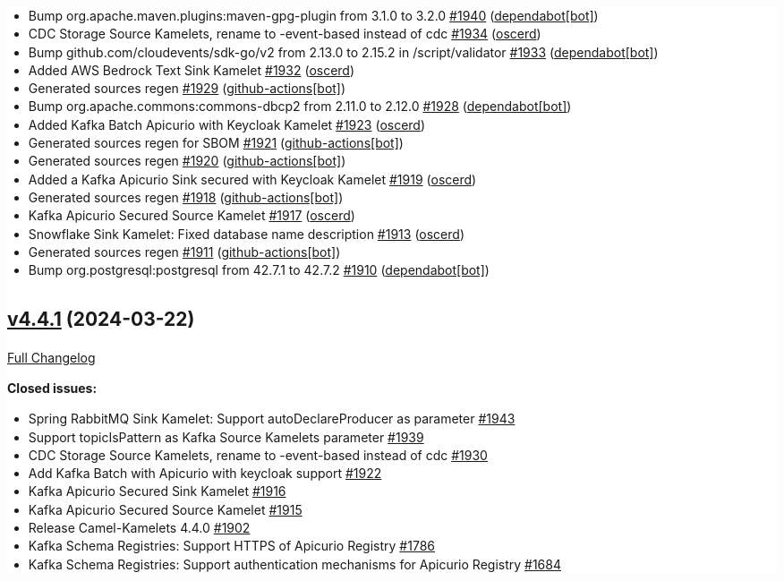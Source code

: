 - Bump org.apache.maven.plugins:maven-gpg-plugin from 3.1.0 to 3.2.0 [\#1940](https://github.com/apache/camel-kamelets/pull/1940) ([dependabot[bot]](https://github.com/apps/dependabot))
- CDC Storage Source Kamelets, rename to -event-based instead of cdc  [\#1934](https://github.com/apache/camel-kamelets/pull/1934) ([oscerd](https://github.com/oscerd))
- Bump github.com/cloudevents/sdk-go/v2 from 2.13.0 to 2.15.2 in /script/validator [\#1933](https://github.com/apache/camel-kamelets/pull/1933) ([dependabot[bot]](https://github.com/apps/dependabot))
- Added AWS Bedrock Text Sink Kamelet [\#1932](https://github.com/apache/camel-kamelets/pull/1932) ([oscerd](https://github.com/oscerd))
- Generated sources regen [\#1929](https://github.com/apache/camel-kamelets/pull/1929) ([github-actions[bot]](https://github.com/apps/github-actions))
- Bump org.apache.commons:commons-dbcp2 from 2.11.0 to 2.12.0 [\#1928](https://github.com/apache/camel-kamelets/pull/1928) ([dependabot[bot]](https://github.com/apps/dependabot))
- Added Kafka Batch Apicurio with Keycloak Kamelet [\#1923](https://github.com/apache/camel-kamelets/pull/1923) ([oscerd](https://github.com/oscerd))
- Generated sources regen for SBOM [\#1921](https://github.com/apache/camel-kamelets/pull/1921) ([github-actions[bot]](https://github.com/apps/github-actions))
- Generated sources regen [\#1920](https://github.com/apache/camel-kamelets/pull/1920) ([github-actions[bot]](https://github.com/apps/github-actions))
- Added a Kafka Apicurio Sink secured with Keycloak Kamelet [\#1919](https://github.com/apache/camel-kamelets/pull/1919) ([oscerd](https://github.com/oscerd))
- Generated sources regen [\#1918](https://github.com/apache/camel-kamelets/pull/1918) ([github-actions[bot]](https://github.com/apps/github-actions))
- Kafka Apicurio Secured Source Kamelet [\#1917](https://github.com/apache/camel-kamelets/pull/1917) ([oscerd](https://github.com/oscerd))
- Snowflake Sink Kamelet: Fixed database name description [\#1913](https://github.com/apache/camel-kamelets/pull/1913) ([oscerd](https://github.com/oscerd))
- Generated sources regen [\#1911](https://github.com/apache/camel-kamelets/pull/1911) ([github-actions[bot]](https://github.com/apps/github-actions))
- Bump org.postgresql:postgresql from 42.7.1 to 42.7.2 [\#1910](https://github.com/apache/camel-kamelets/pull/1910) ([dependabot[bot]](https://github.com/apps/dependabot))

## [v4.4.1](https://github.com/apache/camel-kamelets/tree/v4.4.1) (2024-03-22)

[Full Changelog](https://github.com/apache/camel-kamelets/compare/v4.4.0...v4.4.1)

**Closed issues:**

- Spring RabbitMQ Sink Kamelet: Support autoDeclareProducer as parameter [\#1943](https://github.com/apache/camel-kamelets/issues/1943)
- Support topicIsPattern as Kafka Source Kamelets parameter [\#1939](https://github.com/apache/camel-kamelets/issues/1939)
- CDC Storage Source Kamelets, rename to -event-based instead of cdc [\#1930](https://github.com/apache/camel-kamelets/issues/1930)
- Add Kafka Batch with Apicurio with keycloak support [\#1922](https://github.com/apache/camel-kamelets/issues/1922)
- Kafka Apicurio Secured Sink Kamelet [\#1916](https://github.com/apache/camel-kamelets/issues/1916)
- Kafka Apicurio Secured Source Kamelet [\#1915](https://github.com/apache/camel-kamelets/issues/1915)
- Release Camel-Kamelets 4.4.0 [\#1902](https://github.com/apache/camel-kamelets/issues/1902)
- Kafka Schema Registries: Support HTTPS of Apicurio Registry [\#1786](https://github.com/apache/camel-kamelets/issues/1786)
- Kafka Schema Registries: Support authentication mechanisms for Apicurio Registry [\#1684](https://github.com/apache/camel-kamelets/issues/1684)
